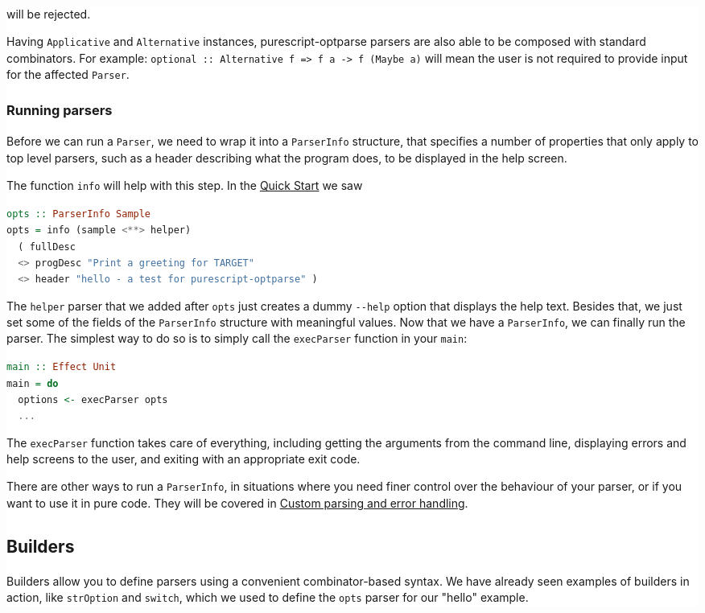 will be rejected.

Having `Applicative` and `Alternative` instances, purescript-optparse
parsers are also able to be composed with standard combinators. For
example: `optional :: Alternative f => f a -> f (Maybe a)` will
mean the user is not required to provide input for the affected
`Parser`.

### Running parsers

Before we can run a `Parser`, we need to wrap it into a `ParserInfo`
structure, that specifies a number of properties that only apply
to top level parsers, such as a header describing what the program
does, to be displayed in the help screen.

The function `info` will help with this step.  In the [Quick Start](#quick-start)
we saw

```purs
opts :: ParserInfo Sample
opts = info (sample <**> helper)
  ( fullDesc
  <> progDesc "Print a greeting for TARGET"
  <> header "hello - a test for purescript-optparse" )
```

The `helper` parser that we added after `opts` just creates a dummy
`--help` option that displays the help text. Besides that, we just
set some of the fields of the `ParserInfo` structure with meaningful
values. Now that we have a `ParserInfo`, we can finally run the
parser. The simplest way to do so is to simply call the `execParser`
function in your `main`:

```purs
main :: Effect Unit
main = do
  options <- execParser opts
  ...
```

The `execParser` function takes care of everything, including getting
the arguments from the command line, displaying errors and help
screens to the user, and exiting with an appropriate exit code.

There are other ways to run a `ParserInfo`, in situations where you
need finer control over the behaviour of your parser, or if you
want to use it in pure code. They will be covered in [Custom parsing
and error handling](#custom-parsing-and-error-handling).

## Builders

Builders allow you to define parsers using a convenient combinator-based
syntax. We have already seen examples of builders in action, like
`strOption` and `switch`, which we used to define the `opts` parser
for our "hello" example.
